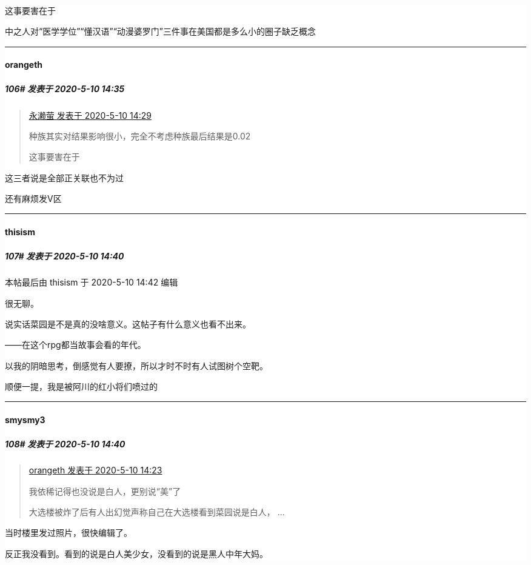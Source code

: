 
这事要害在于

中之人对“医学学位”“懂汉语”“动漫婆罗门”三件事在美国都是多么小的圈子缺乏概念


-----

####  orangeth  
##### 106#       发表于 2020-5-10 14:35


<blockquote><a href="httphttps://bbs.saraba1st.com/2b/forum.php?mod=redirect&amp;goto=findpost&amp;pid=47367334&amp;ptid=1933616" target="_blank">永濑萤 发表于 2020-5-10 14:29</a>

种族其实对结果影响很小，完全不考虑种族最后结果是0.02


这事要害在于</blockquote>
这三者说是全部正关联也不为过


还有麻烦发V区


-----

####  thisism  
##### 107#       发表于 2020-5-10 14:40


 本帖最后由 thisism 于 2020-5-10 14:42 编辑 

很无聊。


说实话菜园是不是真的没啥意义。这帖子有什么意义也看不出来。


——在这个rpg都当故事会看的年代。


以我的阴暗思考，倒感觉有人要撩，所以才时不时有人试图树个空靶。


顺便一提，我是被阿川的红小将们喷过的


-----

####  smysmy3  
##### 108#       发表于 2020-5-10 14:40


<blockquote><a href="httphttps://bbs.saraba1st.com/2b/forum.php?mod=redirect&amp;goto=findpost&amp;pid=47367264&amp;ptid=1933616" target="_blank">orangeth 发表于 2020-5-10 14:23</a>

我依稀记得也没说是白人，更别说“美”了


大选楼被炸了后有人出幻觉声称自己在大选楼看到菜园说是白人， ...</blockquote>
当时楼里发过照片，很快编辑了。

反正我没看到。看到的说是白人美少女，没看到的说是黑人中年大妈。

